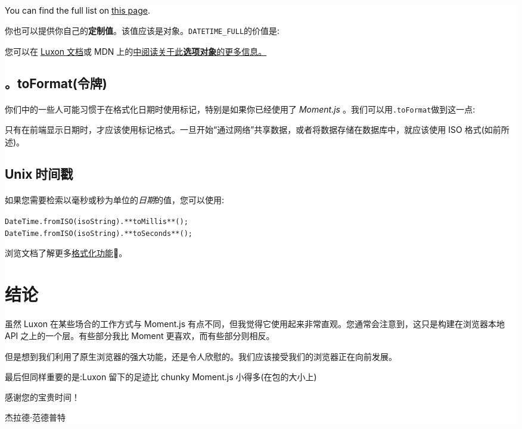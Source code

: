 
You can find the full list on [this page](https://moment.github.io/luxon/docs/manual/formatting.html).

你也可以提供你自己的**定制值**。该值应该是对象。`DATETIME_FULL`的价值是:

您可以在 [Luxon 文档](https://moment.github.io/luxon/docs/manual/formatting.html#tolocalestring--strings-for-humans-)或 MDN 上的[中阅读关于此**选项对象**的更多信息。](https://developer.mozilla.org/en-US/docs/Web/JavaScript/Reference/Global_Objects/Intl/DateTimeFormat)

## 。toFormat(令牌)

你们中的一些人可能习惯于在格式化日期时使用标记，特别是如果你已经使用了 *Moment.js* 。我们可以用`.toFormat`做到这一点:

只有在前端显示日期时，才应该使用标记格式。一旦开始“通过网络”共享数据，或者将数据存储在数据库中，就应该使用 ISO 格式(如前所述)。

## Unix 时间戳

如果您需要检索以毫秒或秒为单位的*日期*的值，您可以使用:

```
DateTime.fromISO(isoString).**toMillis**();
DateTime.fromISO(isoString).**toSeconds**();
```

浏览文档了解更多[格式化功能](https://moment.github.io/luxon/docs/manual/formatting.html)🙂。

# 结论

虽然 Luxon 在某些场合的工作方式与 Moment.js 有点不同，但我觉得它使用起来非常直观。您通常会注意到，这只是构建在浏览器本地 API 之上的一个层。有些部分我比 Moment 更喜欢，而有些部分则相反。

但是想到我们利用了原生浏览器的强大功能，还是令人欣慰的。我们应该接受我们的浏览器正在向前发展。

最后但同样重要的是:Luxon 留下的足迹比 chunky Moment.js 小得多(在包的大小上)

感谢您的宝贵时间！

杰拉德·范德普特